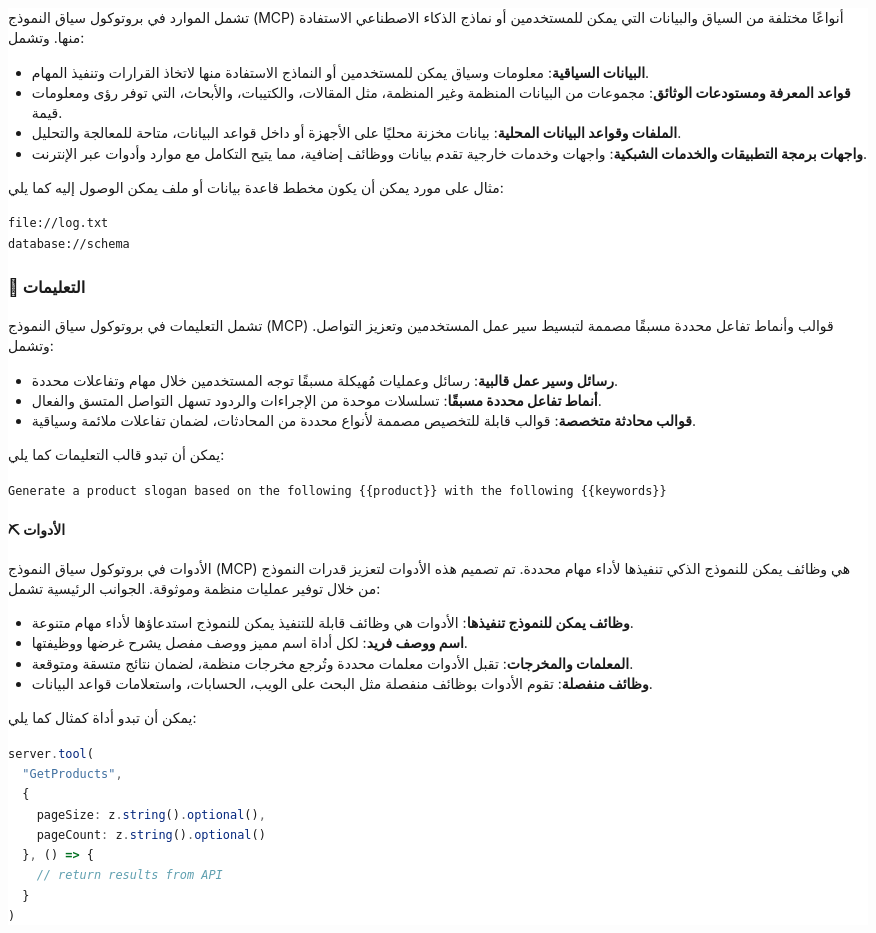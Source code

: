 تشمل الموارد في بروتوكول سياق النموذج (MCP) أنواعًا مختلفة من السياق والبيانات التي يمكن للمستخدمين أو نماذج الذكاء الاصطناعي الاستفادة منها. وتشمل:

- **البيانات السياقية**: معلومات وسياق يمكن للمستخدمين أو النماذج الاستفادة منها لاتخاذ القرارات وتنفيذ المهام.
- **قواعد المعرفة ومستودعات الوثائق**: مجموعات من البيانات المنظمة وغير المنظمة، مثل المقالات، والكتيبات، والأبحاث، التي توفر رؤى ومعلومات قيمة.
- **الملفات وقواعد البيانات المحلية**: بيانات مخزنة محليًا على الأجهزة أو داخل قواعد البيانات، متاحة للمعالجة والتحليل.
- **واجهات برمجة التطبيقات والخدمات الشبكية**: واجهات وخدمات خارجية تقدم بيانات ووظائف إضافية، مما يتيح التكامل مع موارد وأدوات عبر الإنترنت.

مثال على مورد يمكن أن يكون مخطط قاعدة بيانات أو ملف يمكن الوصول إليه كما يلي:

```text
file://log.txt
database://schema
```

### 🤖 التعليمات

تشمل التعليمات في بروتوكول سياق النموذج (MCP) قوالب وأنماط تفاعل محددة مسبقًا مصممة لتبسيط سير عمل المستخدمين وتعزيز التواصل. وتشمل:

- **رسائل وسير عمل قالبية**: رسائل وعمليات مُهيكلة مسبقًا توجه المستخدمين خلال مهام وتفاعلات محددة.
- **أنماط تفاعل محددة مسبقًا**: تسلسلات موحدة من الإجراءات والردود تسهل التواصل المتسق والفعال.
- **قوالب محادثة متخصصة**: قوالب قابلة للتخصيص مصممة لأنواع محددة من المحادثات، لضمان تفاعلات ملائمة وسياقية.

يمكن أن تبدو قالب التعليمات كما يلي:

```markdown
Generate a product slogan based on the following {{product}} with the following {{keywords}}
```

#### ⛏️ الأدوات

الأدوات في بروتوكول سياق النموذج (MCP) هي وظائف يمكن للنموذج الذكي تنفيذها لأداء مهام محددة. تم تصميم هذه الأدوات لتعزيز قدرات النموذج من خلال توفير عمليات منظمة وموثوقة. الجوانب الرئيسية تشمل:

- **وظائف يمكن للنموذج تنفيذها**: الأدوات هي وظائف قابلة للتنفيذ يمكن للنموذج استدعاؤها لأداء مهام متنوعة.
- **اسم ووصف فريد**: لكل أداة اسم مميز ووصف مفصل يشرح غرضها ووظيفتها.
- **المعلمات والمخرجات**: تقبل الأدوات معلمات محددة وتُرجع مخرجات منظمة، لضمان نتائج متسقة ومتوقعة.
- **وظائف منفصلة**: تقوم الأدوات بوظائف منفصلة مثل البحث على الويب، الحسابات، واستعلامات قواعد البيانات.

يمكن أن تبدو أداة كمثال كما يلي:

```typescript
server.tool(
  "GetProducts",
  {
    pageSize: z.string().optional(),
    pageCount: z.string().optional()
  }, () => {
    // return results from API
  }
)
```
